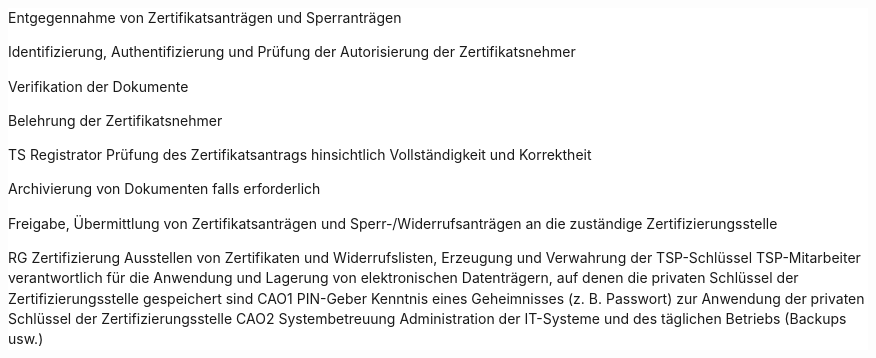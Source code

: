 </td><td>
Entgegennahme von Zertifikatsanträgen und Sperranträgen

Identifizierung, Authentifizierung und Prüfung der Autorisierung der
Zertifikatsnehmer

Verifikation der Dokumente

Belehrung der Zertifikatsnehmer

</td><td>
TS

</td></tr><tr><td>
Registrator

</td><td>
Prüfung des Zertifikatsantrags hinsichtlich Vollständigkeit und Korrektheit

Archivierung von Dokumenten falls erforderlich

Freigabe, Übermittlung von Zertifikatsanträgen und Sperr-/Widerrufsanträgen
an die zuständige Zertifizierungsstelle

</td><td>
RG

</td></tr><tr><td>
Zertifizierung

</td><td>
Ausstellen von Zertifikaten und Widerrufslisten, Erzeugung und Verwahrung der
TSP-Schlüssel

</td><td>


</td></tr><tr><td>
TSP-Mitarbeiter

</td><td>
verantwortlich für die Anwendung und Lagerung von elektronischen Datenträgern,
auf denen die privaten Schlüssel der Zertifizierungsstelle gespeichert sind

</td><td>
CAO1

</td></tr><tr><td>
PIN-Geber

</td><td>
Kenntnis eines Geheimnisses (z. B. Passwort) zur Anwendung der privaten
Schlüssel der Zertifizierungsstelle

</td><td>
CAO2

</td></tr><tr><td>
Systembetreuung

</td><td>
Administration der IT-Systeme und des täglichen Betriebs (Backups usw.)
